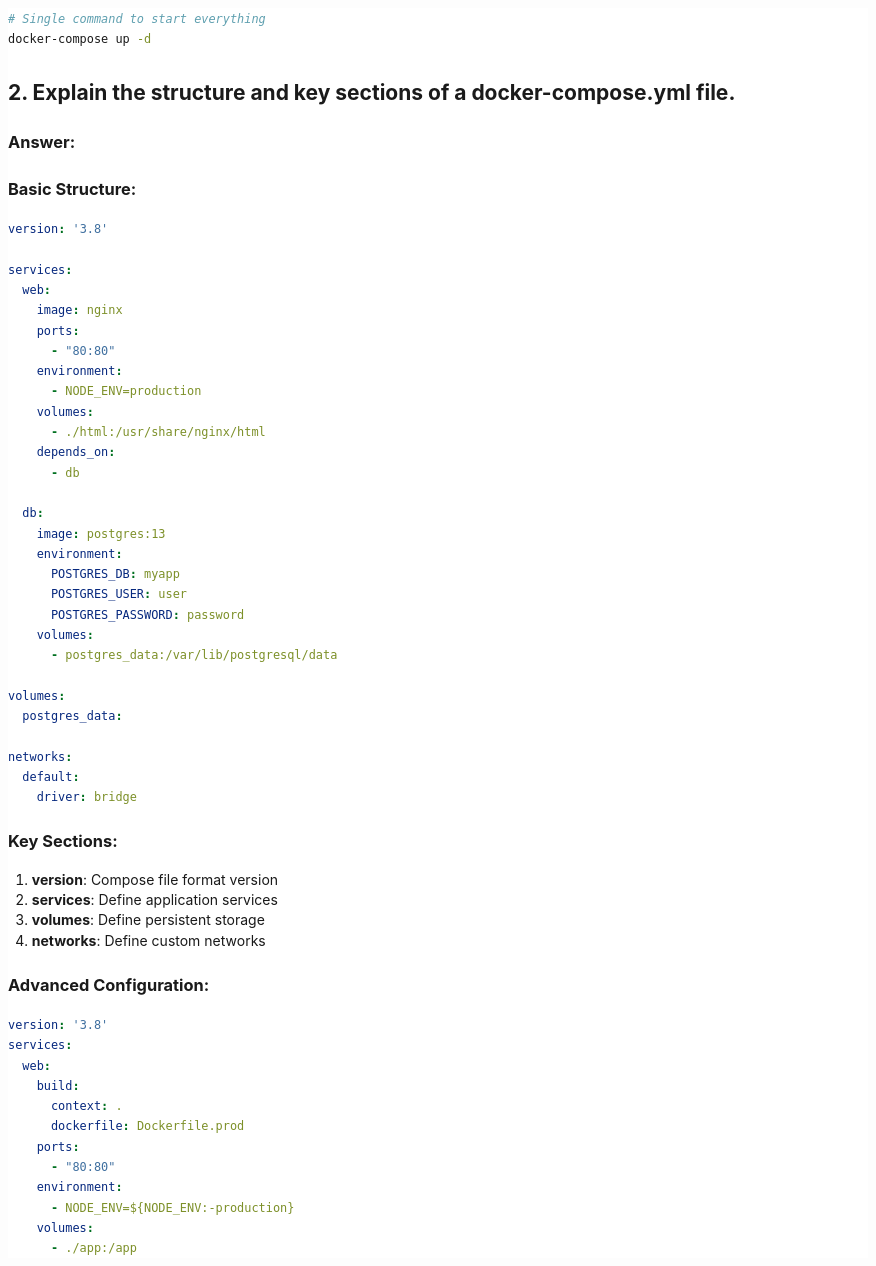 ```bash
# Single command to start everything
docker-compose up -d
```

## 2. Explain the structure and key sections of a docker-compose.yml file.

### Answer:

### Basic Structure:
```yaml
version: '3.8'

services:
  web:
    image: nginx
    ports:
      - "80:80"
    environment:
      - NODE_ENV=production
    volumes:
      - ./html:/usr/share/nginx/html
    depends_on:
      - db

  db:
    image: postgres:13
    environment:
      POSTGRES_DB: myapp
      POSTGRES_USER: user
      POSTGRES_PASSWORD: password
    volumes:
      - postgres_data:/var/lib/postgresql/data

volumes:
  postgres_data:

networks:
  default:
    driver: bridge
```

### Key Sections:
1. **version**: Compose file format version
2. **services**: Define application services
3. **volumes**: Define persistent storage
4. **networks**: Define custom networks

### Advanced Configuration:
```yaml
version: '3.8'
services:
  web:
    build:
      context: .
      dockerfile: Dockerfile.prod
    ports:
      - "80:80"
    environment:
      - NODE_ENV=${NODE_ENV:-production}
    volumes:
      - ./app:/app
```